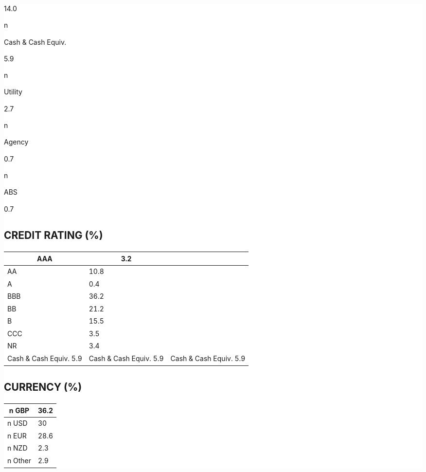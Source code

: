 14.0

n

Cash & Cash Equiv.

5.9

n

Utility

2.7

n

Agency

0.7

n

ABS

0.7

## CREDIT RATING (%)





| AAA                    | 3.2                    |                        |
|------------------------|------------------------|------------------------|
| AA                     | 10.8                   |                        |
| A                      | 0.4                    |                        |
| BBB                    | 36.2                   |                        |
| BB                     | 21.2                   |                        |
| B                      | 15.5                   |                        |
| CCC                    | 3.5                    |                        |
| NR                     | 3.4                    |                        |
| Cash & Cash Equiv. 5.9 | Cash & Cash Equiv. 5.9 | Cash & Cash Equiv. 5.9 |







## CURRENCY (%)



| n  GBP   |   36.2 |
|----------|--------|
| n  USD   |   30   |
| n  EUR   |   28.6 |
| n  NZD   |    2.3 |
| n  Other |    2.9 |

